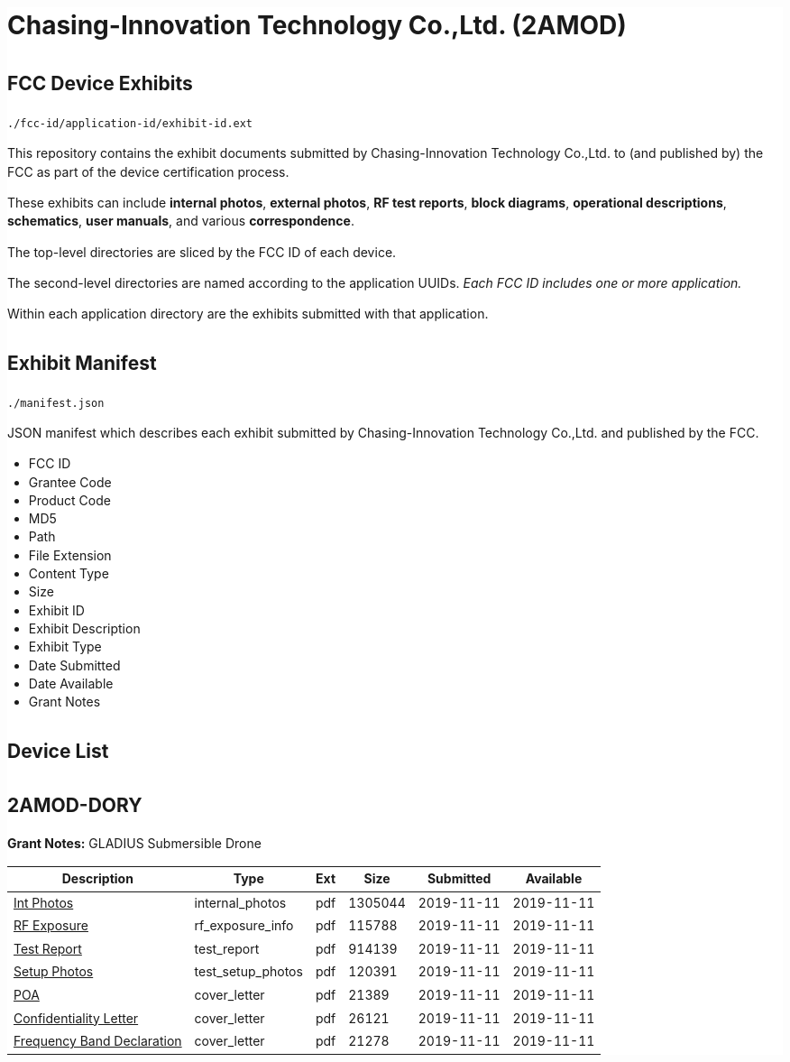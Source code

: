 # Chasing-Innovation Technology Co.,Ltd. (2AMOD)
## FCC Device Exhibits

```
./fcc-id/application-id/exhibit-id.ext
```

This repository contains the exhibit documents submitted by Chasing-Innovation Technology Co.,Ltd. to (and published by) the FCC as part of the device certification process.

These exhibits can include **internal photos**, **external photos**, **RF test reports**, **block diagrams**, **operational descriptions**, **schematics**, **user manuals**, and various **correspondence**.

The top-level directories are sliced by the FCC ID of each device.

The second-level directories are named according to the application UUIDs. *Each FCC ID includes one or more application.*

Within each application directory are the exhibits submitted with that application. 

## Exhibit Manifest

```
./manifest.json
```

JSON manifest which describes each exhibit submitted by Chasing-Innovation Technology Co.,Ltd. and published by the FCC.

- FCC ID
- Grantee Code
- Product Code
- MD5
- Path
- File Extension
- Content Type
- Size
- Exhibit ID
- Exhibit Description
- Exhibit Type
- Date Submitted
- Date Available
- Grant Notes

## Device List
## 2AMOD-DORY
**Grant Notes:** GLADIUS Submersible Drone

| Description | Type | Ext | Size | Submitted | Available |
| ----------- | ---- | --- | ---- | --------- | --------- |
| [Int Photos](2AMOD-DORY/705c18735ccf760742fb77b222c0de83/4511953.pdf) | internal_photos | pdf | 1305044 | 2019-11-11 | 2019-11-11 |
| [RF Exposure](2AMOD-DORY/705c18735ccf760742fb77b222c0de83/4511957.pdf) | rf_exposure_info | pdf | 115788 | 2019-11-11 | 2019-11-11 |
| [Test Report](2AMOD-DORY/705c18735ccf760742fb77b222c0de83/4511958.pdf) | test_report | pdf | 914139 | 2019-11-11 | 2019-11-11 |
| [Setup Photos](2AMOD-DORY/705c18735ccf760742fb77b222c0de83/4511959.pdf) | test_setup_photos | pdf | 120391 | 2019-11-11 | 2019-11-11 |
| [POA](2AMOD-DORY/705c18735ccf760742fb77b222c0de83/4511947.pdf) | cover_letter | pdf | 21389 | 2019-11-11 | 2019-11-11 |
| [Confidentiality Letter](2AMOD-DORY/705c18735ccf760742fb77b222c0de83/4511948.pdf) | cover_letter | pdf | 26121 | 2019-11-11 | 2019-11-11 |
| [Frequency Band Declaration](2AMOD-DORY/705c18735ccf760742fb77b222c0de83/4511949.pdf) | cover_letter | pdf | 21278 | 2019-11-11 | 2019-11-11 |